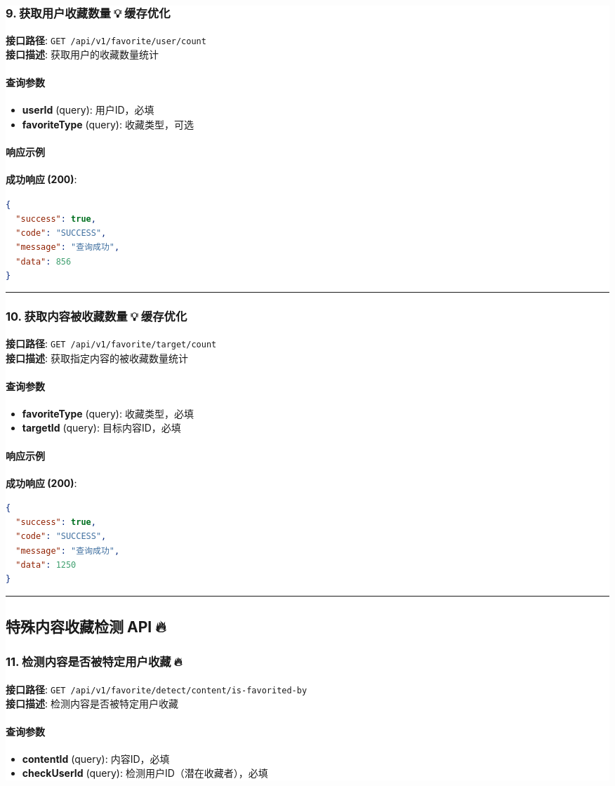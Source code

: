 ### 9. 获取用户收藏数量 💡 缓存优化
**接口路径**: `GET /api/v1/favorite/user/count`  
**接口描述**: 获取用户的收藏数量统计

#### 查询参数
- **userId** (query): 用户ID，必填
- **favoriteType** (query): 收藏类型，可选

#### 响应示例
**成功响应 (200)**:
```json
{
  "success": true,
  "code": "SUCCESS",
  "message": "查询成功",
  "data": 856
}
```

---

### 10. 获取内容被收藏数量 💡 缓存优化
**接口路径**: `GET /api/v1/favorite/target/count`  
**接口描述**: 获取指定内容的被收藏数量统计

#### 查询参数
- **favoriteType** (query): 收藏类型，必填
- **targetId** (query): 目标内容ID，必填

#### 响应示例
**成功响应 (200)**:
```json
{
  "success": true,
  "code": "SUCCESS",
  "message": "查询成功",
  "data": 1250
}
```

---

## 特殊内容收藏检测 API 🔥

### 11. 检测内容是否被特定用户收藏 🔥
**接口路径**: `GET /api/v1/favorite/detect/content/is-favorited-by`  
**接口描述**: 检测内容是否被特定用户收藏

#### 查询参数
- **contentId** (query): 内容ID，必填
- **checkUserId** (query): 检测用户ID（潜在收藏者），必填
